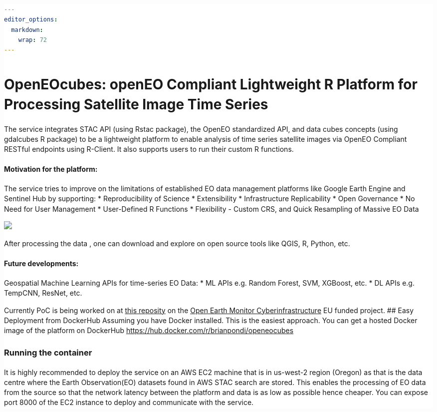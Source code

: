 ```yaml
---
editor_options: 
  markdown: 
    wrap: 72
---
```


# OpenEOcubes: openEO Compliant Lightweight R Platform for Processing Satellite Image Time Series

The service integrates STAC API (using Rstac package), the OpenEO
standardized API, and data cubes concepts (using gdalcubes R package) to
be a lightweight platform to enable analysis of time series satellite
images via OpenEO Compliant RESTful endpoints using R-Client. It also
supports users to run their custom R functions.

#### Motivation for the platform:

The service tries to improve on the limitations of established EO data
management platforms like Google Earth Engine and Sentinel Hub by
supporting: \* Reproducibility of Science \* Extensibility \*
Infrastructure Replicability \* Open Governance \* No Need for User
Management \* User-Defined R Functions \* Flexibility - Custom CRS, and
Quick Resampling of Massive EO Data

![](docs/openeocubes.png)

After processing the data , one can download and explore on open source
tools like QGIS, R, Python, etc.

#### Future developments:

Geospatial Machine Learning APIs for time-series EO Data: \* ML APIs
e.g. Random Forest, SVM, XGBoost, etc. \* DL APIs e.g. TempCNN, ResNet,
etc.

Currently PoC is being worked on at [this
reposity](https://github.com/Open-Earth-Monitor/openeosits) on the [Open
Earth Monitor Cyberinfrastructure](https://earthmonitor.org/) EU funded
project. \## Easy Deployment from DockerHub Assuming you have Docker
installed. This is the easiest approach. You can get a hosted Docker
image of the platform on DockerHub
<https://hub.docker.com/r/brianpondi/openeocubes>

### Running the container

It is highly recommended to deploy the service on an AWS EC2 machine
that is in us-west-2 region (Oregon) as that is the data centre where
the Earth Observation(EO) datasets found in AWS STAC search are stored.
This enables the processing of EO data from the source so that the
network latency between the platform and data is as low as possible
hence cheaper. You can expose port 8000 of the EC2 instance to deploy
and communicate with the service.
